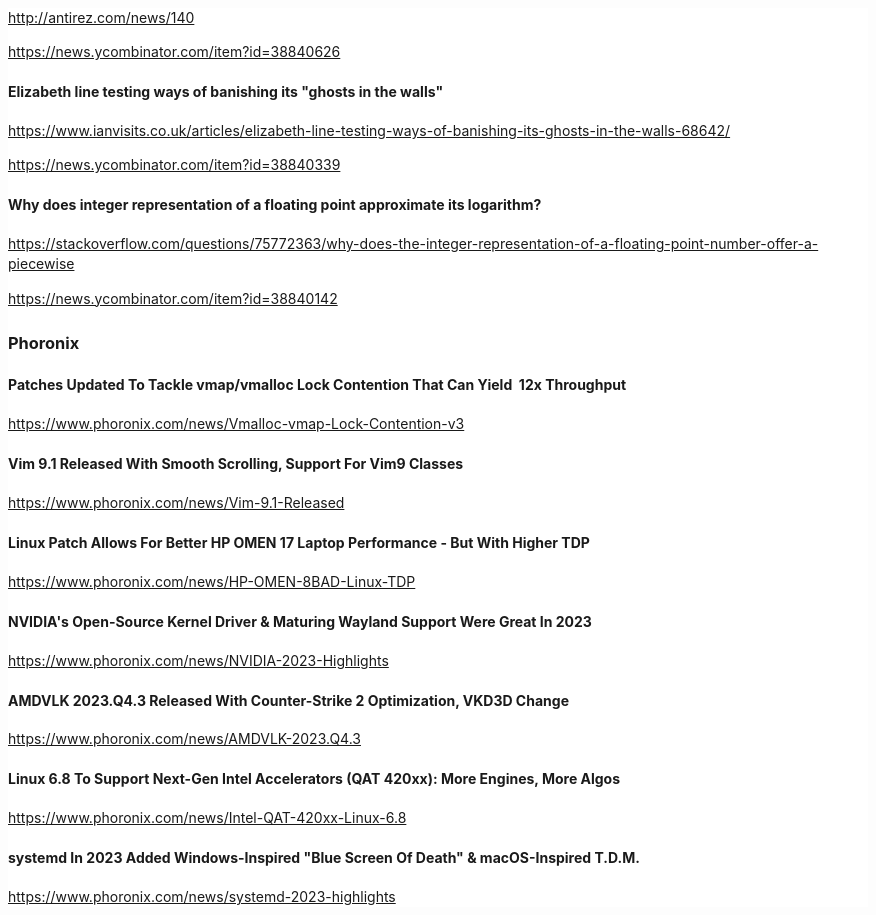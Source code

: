 http://antirez.com/news/140

https://news.ycombinator.com/item?id=38840626

#### Elizabeth line testing ways of banishing its \"ghosts in the walls\"

https://www.ianvisits.co.uk/articles/elizabeth-line-testing-ways-of-banishing-its-ghosts-in-the-walls-68642/

https://news.ycombinator.com/item?id=38840339

#### Why does integer representation of a floating point approximate its logarithm?

https://stackoverflow.com/questions/75772363/why-does-the-integer-representation-of-a-floating-point-number-offer-a-piecewise

https://news.ycombinator.com/item?id=38840142

### Phoronix

#### Patches Updated To Tackle vmap/vmalloc Lock Contention That Can Yield  12x Throughput

https://www.phoronix.com/news/Vmalloc-vmap-Lock-Contention-v3

#### Vim 9.1 Released With Smooth Scrolling, Support For Vim9 Classes

https://www.phoronix.com/news/Vim-9.1-Released

#### Linux Patch Allows For Better HP OMEN 17 Laptop Performance - But With Higher TDP

https://www.phoronix.com/news/HP-OMEN-8BAD-Linux-TDP

#### NVIDIA's Open-Source Kernel Driver & Maturing Wayland Support Were Great In 2023

https://www.phoronix.com/news/NVIDIA-2023-Highlights

#### AMDVLK 2023.Q4.3 Released With Counter-Strike 2 Optimization, VKD3D Change

https://www.phoronix.com/news/AMDVLK-2023.Q4.3

#### Linux 6.8 To Support Next-Gen Intel Accelerators (QAT 420xx): More Engines, More Algos

https://www.phoronix.com/news/Intel-QAT-420xx-Linux-6.8

#### systemd In 2023 Added Windows-Inspired \"Blue Screen Of Death\" & macOS-Inspired T.D.M.

https://www.phoronix.com/news/systemd-2023-highlights
